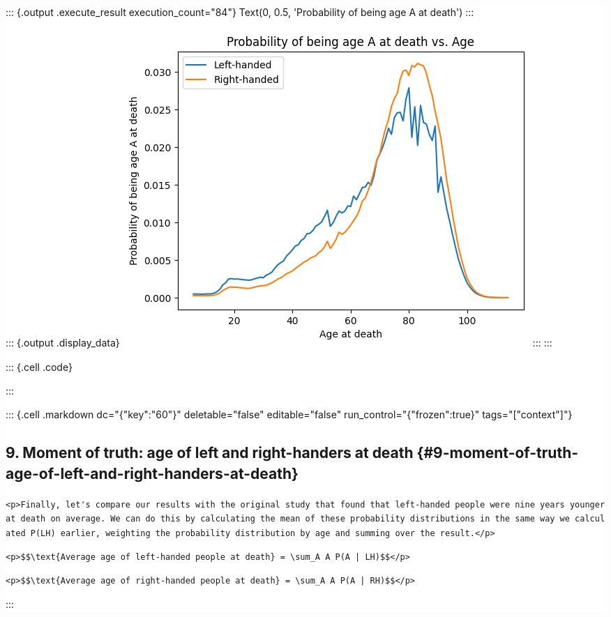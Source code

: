 ::: {.output .execute_result execution_count="84"}
    Text(0, 0.5, 'Probability of being age A at death')
:::

::: {.output .display_data}
![](vertopal_bceeee3073054bb68d783eeddc1477b5/1bbfb35fa2b1eca942d11792af2cda48694d6cf0.png)
:::
:::

::: {.cell .code}
``` python
```
:::

::: {.cell .markdown dc="{\"key\":\"60\"}" deletable="false" editable="false" run_control="{\"frozen\":true}" tags="[\"context\"]"}
## 9. Moment of truth: age of left and right-handers at death {#9-moment-of-truth-age-of-left-and-right-handers-at-death}

```{=html}
<p>Finally, let's compare our results with the original study that found that left-handed people were nine years younger at death on average. We can do this by calculating the mean of these probability distributions in the same way we calculated P(LH) earlier, weighting the probability distribution by age and summing over the result.</p>
```
```{=html}
<p>$$\text{Average age of left-handed people at death} = \sum_A A P(A | LH)$$</p>
```
```{=html}
<p>$$\text{Average age of right-handed people at death} = \sum_A A P(A | RH)$$</p>
```
:::

